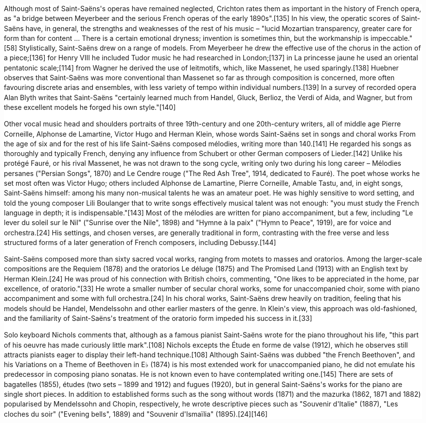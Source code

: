 Although most of Saint-Saëns's operas have remained neglected, Crichton rates them as important in the history of French opera, as "a bridge between Meyerbeer and the serious French operas of the early 1890s".[135] In his view, the operatic scores of Saint-Saëns have, in general, the strengths and weaknesses of the rest of his music – "lucid Mozartian transparency, greater care for form than for content ... There is a certain emotional dryness; invention is sometimes thin, but the workmanship is impeccable."[58] Stylistically, Saint-Saëns drew on a range of models. From Meyerbeer he drew the effective use of the chorus in the action of a piece;[136] for Henry VIII he included Tudor music he had researched in London;[137] in La princesse jaune he used an oriental pentatonic scale;[114] from Wagner he derived the use of leitmotifs, which, like Massenet, he used sparingly.[138] Huebner observes that Saint-Saëns was more conventional than Massenet so far as through composition is concerned, more often favouring discrete arias and ensembles, with less variety of tempo within individual numbers.[139] In a survey of recorded opera Alan Blyth writes that Saint-Saëns "certainly learned much from Handel, Gluck, Berlioz, the Verdi of Aida, and Wagner, but from these excellent models he forged his own style."[140]

Other vocal music
head and shoulders portraits of three 19th-century and one 20th-century writers, all of middle age
Pierre Corneille, Alphonse de Lamartine, Victor Hugo and Herman Klein, whose words Saint-Saëns set in songs and choral works
From the age of six and for the rest of his life Saint-Saëns composed mélodies, writing more than 140.[141] He regarded his songs as thoroughly and typically French, denying any influence from Schubert or other German composers of Lieder.[142] Unlike his protégé Fauré, or his rival Massenet, he was not drawn to the song cycle, writing only two during his long career – Mélodies persanes ("Persian Songs", 1870) and Le Cendre rouge ("The Red Ash Tree", 1914, dedicated to Fauré). The poet whose works he set most often was Victor Hugo; others included Alphonse de Lamartine, Pierre Corneille, Amable Tastu, and, in eight songs, Saint-Saëns himself: among his many non-musical talents he was an amateur poet. He was highly sensitive to word setting, and told the young composer Lili Boulanger that to write songs effectively musical talent was not enough: "you must study the French language in depth; it is indispensable."[143] Most of the mélodies are written for piano accompaniment, but a few, including "Le lever du soleil sur le Nil" ("Sunrise over the Nile", 1898) and "Hymne à la paix" ("Hymn to Peace", 1919), are for voice and orchestra.[24] His settings, and chosen verses, are generally traditional in form, contrasting with the free verse and less structured forms of a later generation of French composers, including Debussy.[144]

Saint-Saëns composed more than sixty sacred vocal works, ranging from motets to masses and oratorios. Among the larger-scale compositions are the Requiem (1878) and the oratorios Le déluge (1875) and The Promised Land (1913) with an English text by Herman Klein.[24] He was proud of his connection with British choirs, commenting, "One likes to be appreciated in the home, par excellence, of oratorio."[33] He wrote a smaller number of secular choral works, some for unaccompanied choir, some with piano accompaniment and some with full orchestra.[24] In his choral works, Saint-Saëns drew heavily on tradition, feeling that his models should be Handel, Mendelssohn and other earlier masters of the genre. In Klein's view, this approach was old-fashioned, and the familiarity of Saint-Saëns's treatment of the oratorio form impeded his success in it.[33]

Solo keyboard
Nichols comments that, although as a famous pianist Saint-Saëns wrote for the piano throughout his life, "this part of his oeuvre has made curiously little mark".[108] Nichols excepts the Étude en forme de valse (1912), which he observes still attracts pianists eager to display their left-hand technique.[108] Although Saint-Saëns was dubbed "the French Beethoven", and his Variations on a Theme of Beethoven in E♭ (1874) is his most extended work for unaccompanied piano, he did not emulate his predecessor in composing piano sonatas. He is not known even to have contemplated writing one.[145] There are sets of bagatelles (1855), études (two sets – 1899 and 1912) and fugues (1920), but in general Saint-Saëns's works for the piano are single short pieces. In addition to established forms such as the song without words (1871) and the mazurka (1862, 1871 and 1882) popularised by Mendelssohn and Chopin, respectively, he wrote descriptive pieces such as "Souvenir d'Italie" (1887), "Les cloches du soir" ("Evening bells", 1889) and "Souvenir d'Ismaïlia" (1895).[24][146]
